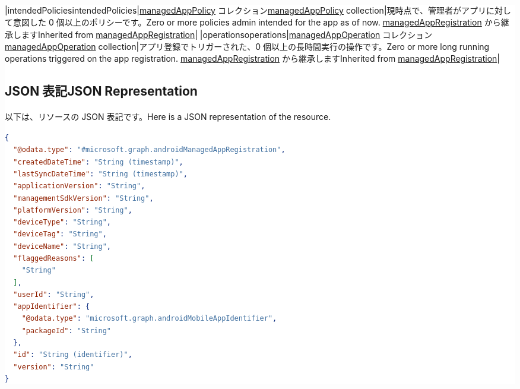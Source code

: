 |<span data-ttu-id="beeb2-181">intendedPolicies</span><span class="sxs-lookup"><span data-stu-id="beeb2-181">intendedPolicies</span></span>|<span data-ttu-id="beeb2-182">[managedAppPolicy](../resources/intune-mam-managedapppolicy.md) コレクション</span><span class="sxs-lookup"><span data-stu-id="beeb2-182">[managedAppPolicy](../resources/intune-mam-managedapppolicy.md) collection</span></span>|<span data-ttu-id="beeb2-183">現時点で、管理者がアプリに対して意図した 0 個以上のポリシーです。</span><span class="sxs-lookup"><span data-stu-id="beeb2-183">Zero or more policies admin intended for the app as of now.</span></span> <span data-ttu-id="beeb2-184">[managedAppRegistration](../resources/intune-mam-managedappregistration.md) から継承します</span><span class="sxs-lookup"><span data-stu-id="beeb2-184">Inherited from [managedAppRegistration](../resources/intune-mam-managedappregistration.md)</span></span>|
|<span data-ttu-id="beeb2-185">operations</span><span class="sxs-lookup"><span data-stu-id="beeb2-185">operations</span></span>|<span data-ttu-id="beeb2-186">[managedAppOperation](../resources/intune-mam-managedappoperation.md) コレクション</span><span class="sxs-lookup"><span data-stu-id="beeb2-186">[managedAppOperation](../resources/intune-mam-managedappoperation.md) collection</span></span>|<span data-ttu-id="beeb2-187">アプリ登録でトリガーされた、0 個以上の長時間実行の操作です。</span><span class="sxs-lookup"><span data-stu-id="beeb2-187">Zero or more long running operations triggered on the app registration.</span></span> <span data-ttu-id="beeb2-188">[managedAppRegistration](../resources/intune-mam-managedappregistration.md) から継承します</span><span class="sxs-lookup"><span data-stu-id="beeb2-188">Inherited from [managedAppRegistration](../resources/intune-mam-managedappregistration.md)</span></span>|

## <a name="json-representation"></a><span data-ttu-id="beeb2-189">JSON 表記</span><span class="sxs-lookup"><span data-stu-id="beeb2-189">JSON Representation</span></span>
<span data-ttu-id="beeb2-190">以下は、リソースの JSON 表記です。</span><span class="sxs-lookup"><span data-stu-id="beeb2-190">Here is a JSON representation of the resource.</span></span>

``` json
{
  "@odata.type": "#microsoft.graph.androidManagedAppRegistration",
  "createdDateTime": "String (timestamp)",
  "lastSyncDateTime": "String (timestamp)",
  "applicationVersion": "String",
  "managementSdkVersion": "String",
  "platformVersion": "String",
  "deviceType": "String",
  "deviceTag": "String",
  "deviceName": "String",
  "flaggedReasons": [
    "String"
  ],
  "userId": "String",
  "appIdentifier": {
    "@odata.type": "microsoft.graph.androidMobileAppIdentifier",
    "packageId": "String"
  },
  "id": "String (identifier)",
  "version": "String"
}
```


 
